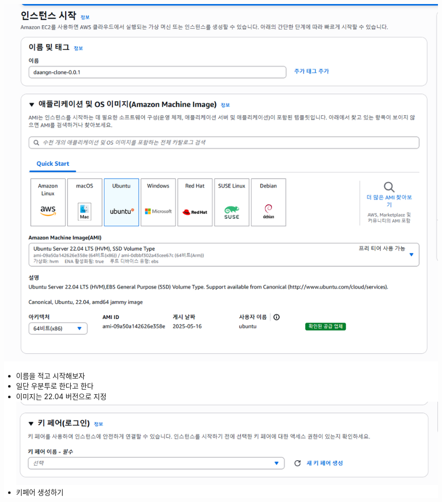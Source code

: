 ![img_19.png](png/before/img_19.png)
- 이름을 적고 시작해보자
- 일단 우분투로 한다고 한다
- 이미지는 22.04 버전으로 지정
![img_20.png](png/before/img_20.png)
- 키페어 생성하기